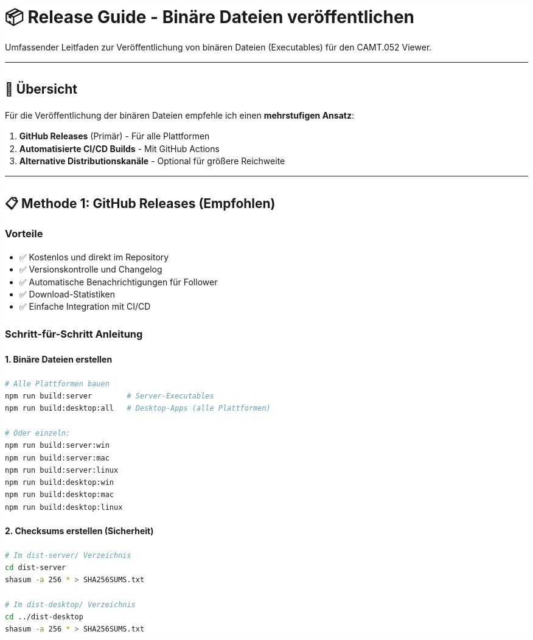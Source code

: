 # 📦 Release Guide - Binäre Dateien veröffentlichen

Umfassender Leitfaden zur Veröffentlichung von binären Dateien (Executables) für den CAMT.052 Viewer.

---

## 🎯 Übersicht

Für die Veröffentlichung der binären Dateien empfehle ich einen **mehrstufigen Ansatz**:

1. **GitHub Releases** (Primär) - Für alle Plattformen
2. **Automatisierte CI/CD Builds** - Mit GitHub Actions
3. **Alternative Distributionskanäle** - Optional für größere Reichweite

---

## 📋 Methode 1: GitHub Releases (Empfohlen)

### Vorteile
- ✅ Kostenlos und direkt im Repository
- ✅ Versionskontrolle und Changelog
- ✅ Automatische Benachrichtigungen für Follower
- ✅ Download-Statistiken
- ✅ Einfache Integration mit CI/CD

### Schritt-für-Schritt Anleitung

#### 1. Binäre Dateien erstellen

```bash
# Alle Plattformen bauen
npm run build:server        # Server-Executables
npm run build:desktop:all   # Desktop-Apps (alle Plattformen)

# Oder einzeln:
npm run build:server:win
npm run build:server:mac
npm run build:server:linux
npm run build:desktop:win
npm run build:desktop:mac
npm run build:desktop:linux
```

#### 2. Checksums erstellen (Sicherheit)

```bash
# Im dist-server/ Verzeichnis
cd dist-server
shasum -a 256 * > SHA256SUMS.txt

# Im dist-desktop/ Verzeichnis
cd ../dist-desktop
shasum -a 256 * > SHA256SUMS.txt
```
